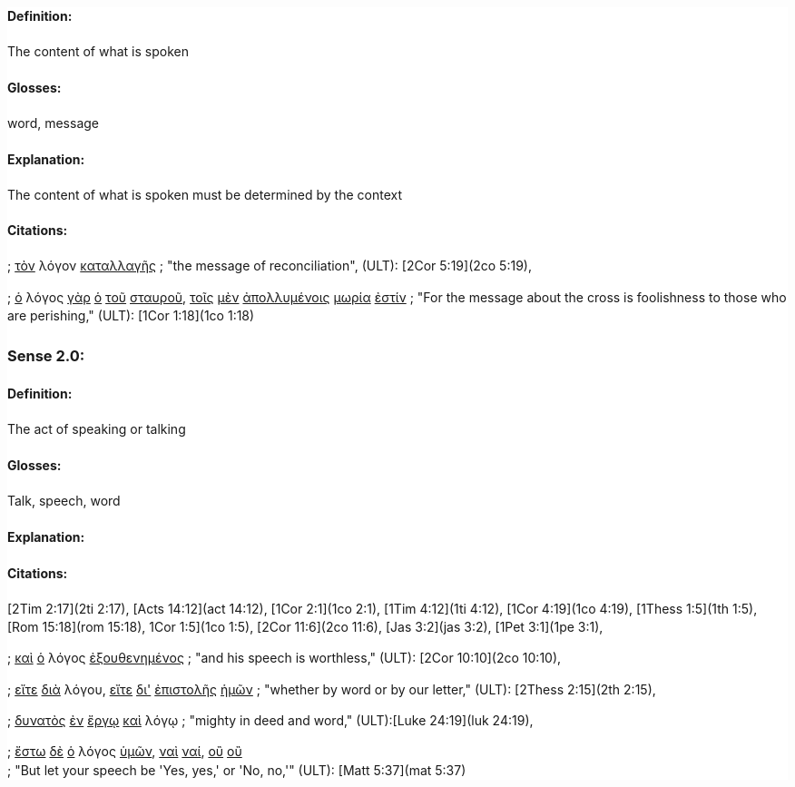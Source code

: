 #### Definition: 

The content of what is spoken

#### Glosses: 

word, message

#### Explanation: 

The content of what is spoken must be determined by the context

#### Citations:

; [τὸν](../G35880/01.md) λόγον [καταλλαγῆς](../G26430/01.md) 
; "the message of reconciliation", (ULT): [2Cor 5:19](2co 5:19), 

; [ὁ](../G35880/01.md) λόγος [γὰρ](../G10630/01.md) [ὁ](../G35880/01.md) [τοῦ](../G35880/01.md) [σταυροῦ](../G47160/01.md),  [τοῖς](../G35880/01.md) [μὲν](../G33030/01.md) [ἀπολλυμένοις](../G06220/01.md) [μωρία](../G34720/01.md) [ἐστίν](../G151000/01.md) 
; "For the message about the cross is foolishness to those who are perishing," (ULT):  [1Cor 1:18](1co 1:18)

### Sense  2.0: 

#### Definition: 

The act of speaking or talking 

#### Glosses:

Talk, speech, word

#### Explanation:


#### Citations:

[2Tim 2:17](2ti 2:17), [Acts 14:12](act 14:12),  [1Cor 2:1](1co 2:1), [1Tim 4:12](1ti 4:12),  [1Cor 4:19](1co 4:19), [1Thess 1:5](1th 1:5), [Rom 15:18](rom 15:18),  1Cor 1:5](1co 1:5), [2Cor 11:6](2co 11:6), [Jas 3:2](jas 3:2), [1Pet 3:1](1pe 3:1), 

; [καὶ](../G25320/01.md) [ὁ](../G35880/01.md) λόγος [ἐξουθενημένος](../G18480/01.md) 
; "and his speech is worthless," (ULT):  [2Cor 10:10](2co 10:10), 


; [εἴτε](../G15350/01.md) [διὰ](../G12230/01.md) λόγου, [εἴτε](../G15350/01.md) [δι'](../G12230/01.md) [ἐπιστολῆς](../G19920/01.md) [ἡμῶν](../G14730/01.md) 
; "whether by word or by our letter," (ULT): [2Thess 2:15](2th 2:15), 

; [δυνατὸς](../G14150/01.md) [ἐν](../G17220/01.md) [ἔργῳ](../G20410/01.md) [καὶ](../G25320/01.md) λόγῳ 
; "mighty in deed and word," (ULT):[Luke 24:19](luk 24:19), 


; [ἔστω](../G15100/01.md) [δὲ](../G11610/01.md) [ὁ](../G35880/01.md) λόγος [ὑμῶν](../G47710/01.md), [ναὶ](../G34830/01.md) [ναί](../G34830/01.md), [οὒ](../G37560/01.md) [οὒ](../G37560/01.md)   
; "But let your speech be 'Yes, yes,' or 'No, no,'" (ULT): [Matt 5:37](mat 5:37) 
